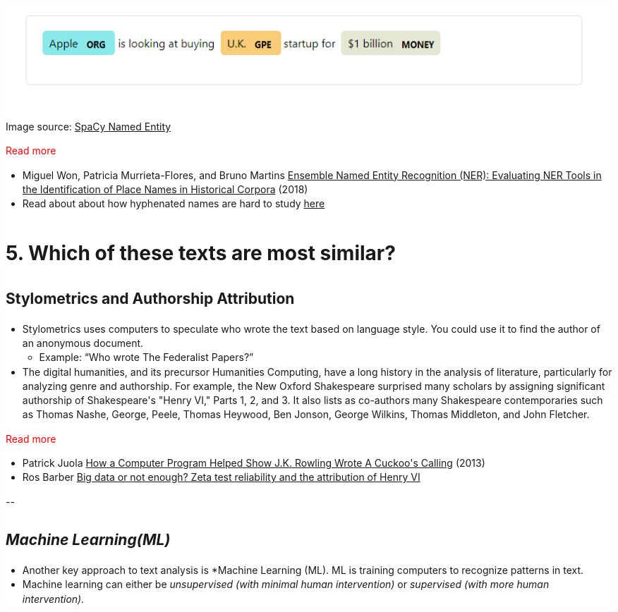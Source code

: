 ![Named Entity Recognition](../sections/images/ne.png)Image source: [SpaCy Named Entity](https://spacy.io/usage/spacy-101#annotations-nerg) 

<font color="red">Read more</font>

* Miguel Won, Patricia Murrieta-Flores, and Bruno Martins [Ensemble Named Entity Recognition (NER): Evaluating NER Tools in the Identification of Place Names in Historical Corpora](https://www.frontiersin.org/articles/10.3389/fdigh.2018.00002/full) (2018)
* Read about about how hyphenated names are hard to study [here](https://pudding.cool/2019/05/hyphens/) 


# 5. Which of these texts are most similar?

## Stylometrics and Authorship Attribution
* Stylometrics uses computers to speculate who wrote the text based on language style. You could use it to find the author of an anonymous document. 
    * Example: “Who wrote The Federalist Papers?”
* The digital humanities, and its precursor Humanities Computing, have a long history in the analysis of literature, particularly for analyzing genre and authorship. For example, the New Oxford Shakespeare surprised many scholars by assigning significant authorship of Shakespeare's "Henry VI," Parts 1, 2, and 3. It also lists as co-authors many Shakespeare contemporaries such as Thomas Nashe, George, Peele, Thomas Heywood, Ben Jonson, George Wilkins, Thomas Middleton, and John Fletcher.

<font color="red">Read more</font>
* Patrick Juola [How a Computer Program Helped Show J.K. Rowling Wrote A Cuckoo's Calling](https://www.scientificamerican.com/article/how-a-computer-program-helped-show-jk-rowling-write-a-cuckoos-calling/) (2013)
* Ros Barber [Big data or not enough? Zeta test reliability and the attribution of Henry VI](https://academic.oup.com/dsh/article-abstract/36/3/542/5918973?redirectedFrom=fulltext)


--

## *Machine Learning(ML)* 
* Another key approach to text analysis is *Machine Learning (ML). ML is training computers to recognize patterns in text.
* Machine learning can either be *unsupervised (with minimal human intervention)* or *supervised (with more human intervention).* 